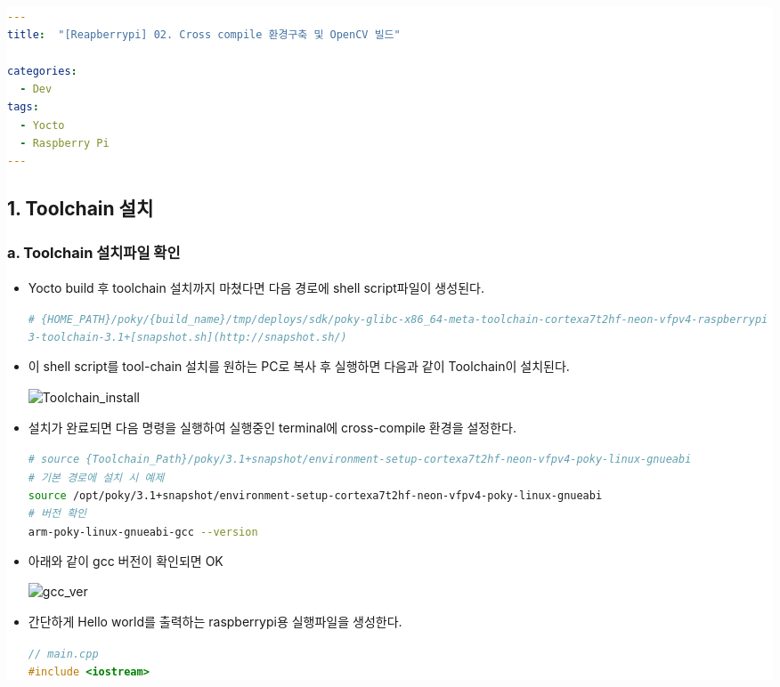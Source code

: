 ```yaml
---
title:  "[Reapberrypi] 02. Cross compile 환경구축 및 OpenCV 빌드"

categories:
  - Dev
tags:
  - Yocto
  - Raspberry Pi
---
```


## 1. Toolchain 설치

### a. Toolchain 설치파일 확인

- Yocto build 후 toolchain 설치까지 마쳤다면 다음 경로에 shell script파일이 생성된다.

    ```bash
    # {HOME_PATH}/poky/{build_name}/tmp/deploys/sdk/poky-glibc-x86_64-meta-toolchain-cortexa7t2hf-neon-vfpv4-raspberrypi3-toolchain-3.1+[snapshot.sh](http://snapshot.sh/)
    ```

- 이 shell script를 tool-chain 설치를 원하는 PC로 복사 후 실행하면 다음과 같이 Toolchain이 설치된다.

    ![Toolchain_install](https://jerogar.github.io/img/Yocto2/yocto1.png)

- 설치가 완료되면 다음 명령을 실행하여 실행중인 terminal에 cross-compile 환경을 설정한다.

    ```bash
    # source {Toolchain_Path}/poky/3.1+snapshot/environment-setup-cortexa7t2hf-neon-vfpv4-poky-linux-gnueabi
    # 기본 경로에 설치 시 예제
    source /opt/poky/3.1+snapshot/environment-setup-cortexa7t2hf-neon-vfpv4-poky-linux-gnueabi
    # 버전 확인
    arm-poky-linux-gnueabi-gcc --version
    ```

- 아래와 같이 gcc 버전이 확인되면 OK

    ![gcc_ver](https://jerogar.github.io/img/Yocto2/yocto2.png)
	
- 간단하게 Hello world를 출력하는 raspberrypi용 실행파일을 생성한다.

    ```cpp
    // main.cpp
    #include <iostream>
